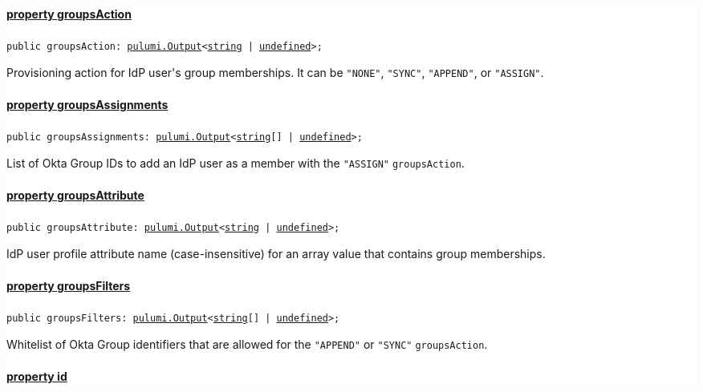 <h4 class="pdoc-member-header" id="Saml-groupsAction">
<a class="pdoc-child-name" href="https://github.com/pulumi/pulumi-okta/blob/e47b95cbe1b68f8a33b86643a44088be561316e9/sdk/nodejs/idp/saml.ts#L88">property <b>groupsAction</b></a>
</h4>

<pre class="highlight"><code><span class='kd'>public </span>groupsAction: <a href='/docs/reference/pkg/nodejs/pulumi/pulumi/#Output'>pulumi.Output</a>&lt;<span class='kd'><a href='https://developer.mozilla.org/en-US/docs/Web/JavaScript/Reference/Global_Objects/String'>string</a></span> | <span class='kd'><a href='https://developer.mozilla.org/en-US/docs/Web/JavaScript/Reference/Global_Objects/undefined'>undefined</a></span>&gt;;</code></pre>

Provisioning action for IdP user's group memberships. It can be `"NONE"`, `"SYNC"`, `"APPEND"`, or `"ASSIGN"`.

<h4 class="pdoc-member-header" id="Saml-groupsAssignments">
<a class="pdoc-child-name" href="https://github.com/pulumi/pulumi-okta/blob/e47b95cbe1b68f8a33b86643a44088be561316e9/sdk/nodejs/idp/saml.ts#L92">property <b>groupsAssignments</b></a>
</h4>

<pre class="highlight"><code><span class='kd'>public </span>groupsAssignments: <a href='/docs/reference/pkg/nodejs/pulumi/pulumi/#Output'>pulumi.Output</a>&lt;<span class='kd'><a href='https://developer.mozilla.org/en-US/docs/Web/JavaScript/Reference/Global_Objects/String'>string</a></span>[] | <span class='kd'><a href='https://developer.mozilla.org/en-US/docs/Web/JavaScript/Reference/Global_Objects/undefined'>undefined</a></span>&gt;;</code></pre>

List of Okta Group IDs to add an IdP user as a member with the `"ASSIGN"` `groupsAction`.

<h4 class="pdoc-member-header" id="Saml-groupsAttribute">
<a class="pdoc-child-name" href="https://github.com/pulumi/pulumi-okta/blob/e47b95cbe1b68f8a33b86643a44088be561316e9/sdk/nodejs/idp/saml.ts#L96">property <b>groupsAttribute</b></a>
</h4>

<pre class="highlight"><code><span class='kd'>public </span>groupsAttribute: <a href='/docs/reference/pkg/nodejs/pulumi/pulumi/#Output'>pulumi.Output</a>&lt;<span class='kd'><a href='https://developer.mozilla.org/en-US/docs/Web/JavaScript/Reference/Global_Objects/String'>string</a></span> | <span class='kd'><a href='https://developer.mozilla.org/en-US/docs/Web/JavaScript/Reference/Global_Objects/undefined'>undefined</a></span>&gt;;</code></pre>

IdP user profile attribute name (case-insensitive) for an array value that contains group memberships.

<h4 class="pdoc-member-header" id="Saml-groupsFilters">
<a class="pdoc-child-name" href="https://github.com/pulumi/pulumi-okta/blob/e47b95cbe1b68f8a33b86643a44088be561316e9/sdk/nodejs/idp/saml.ts#L100">property <b>groupsFilters</b></a>
</h4>

<pre class="highlight"><code><span class='kd'>public </span>groupsFilters: <a href='/docs/reference/pkg/nodejs/pulumi/pulumi/#Output'>pulumi.Output</a>&lt;<span class='kd'><a href='https://developer.mozilla.org/en-US/docs/Web/JavaScript/Reference/Global_Objects/String'>string</a></span>[] | <span class='kd'><a href='https://developer.mozilla.org/en-US/docs/Web/JavaScript/Reference/Global_Objects/undefined'>undefined</a></span>&gt;;</code></pre>

Whitelist of Okta Group identifiers that are allowed for the `"APPEND"` or `"SYNC"` `groupsAction`.

<h4 class="pdoc-member-header" id="Saml-id">
<a class="pdoc-child-name" href="https://github.com/pulumi/pulumi-okta/blob/e47b95cbe1b68f8a33b86643a44088be561316e9/sdk/nodejs/idp/saml.ts#L34">property <b>id</b></a>
</h4>
